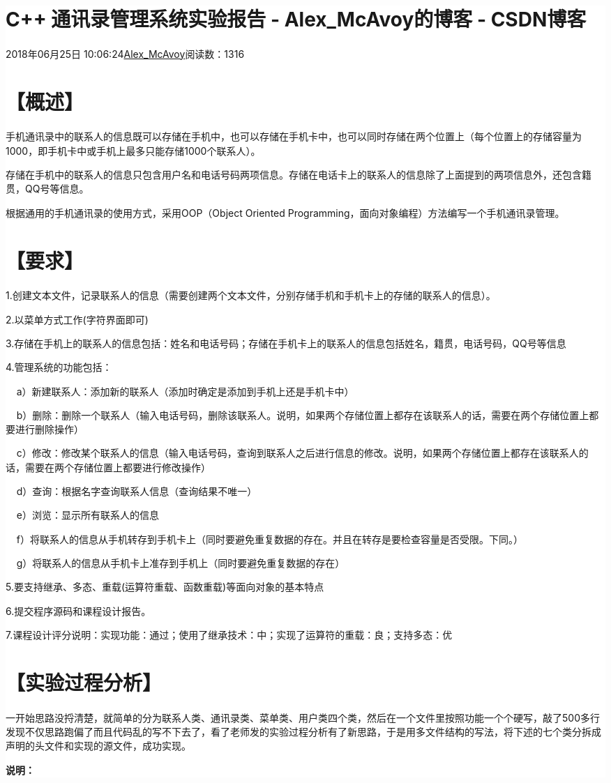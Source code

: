 # C++ 通讯录管理系统实验报告 - Alex_McAvoy的博客 - CSDN博客





2018年06月25日 10:06:24[Alex_McAvoy](https://me.csdn.net/u011815404)阅读数：1316








# 【概述】

手机通讯录中的联系人的信息既可以存储在手机中，也可以存储在手机卡中，也可以同时存储在两个位置上（每个位置上的存储容量为1000，即手机卡中或手机上最多只能存储1000个联系人）。

存储在手机中的联系人的信息只包含用户名和电话号码两项信息。存储在电话卡上的联系人的信息除了上面提到的两项信息外，还包含籍贯，QQ号等信息。

根据通用的手机通讯录的使用方式，采用OOP（Object Oriented Programming，面向对象编程）方法编写一个手机通讯录管理。

# 【要求】



1.创建文本文件，记录联系人的信息（需要创建两个文本文件，分别存储手机和手机卡上的存储的联系人的信息）。

2.以菜单方式工作(字符界面即可)

3.存储在手机上的联系人的信息包括：姓名和电话号码；存储在手机卡上的联系人的信息包括姓名，籍贯，电话号码，QQ号等信息

4.管理系统的功能包括：

    a）新建联系人：添加新的联系人（添加时确定是添加到手机上还是手机卡中）

    b）删除：删除一个联系人（输入电话号码，删除该联系人。说明，如果两个存储位置上都存在该联系人的话，需要在两个存储位置上都要进行删除操作）

    c）修改：修改某个联系人的信息（输入电话号码，查询到联系人之后进行信息的修改。说明，如果两个存储位置上都存在该联系人的话，需要在两个存储位置上都要进行修改操作）

    d）查询：根据名字查询联系人信息（查询结果不唯一）

    e）浏览：显示所有联系人的信息

    f）将联系人的信息从手机转存到手机卡上（同时要避免重复数据的存在。并且在转存是要检查容量是否受限。下同。）

    g）将联系人的信息从手机卡上准存到手机上（同时要避免重复数据的存在）

5.要支持继承、多态、重载(运算符重载、函数重载)等面向对象的基本特点

6.提交程序源码和课程设计报告。

7.课程设计评分说明：实现功能：通过；使用了继承技术：中；实现了运算符的重载：良；支持多态：优

# 【实验过程分析】

一开始思路没捋清楚，就简单的分为联系人类、通讯录类、菜单类、用户类四个类，然后在一个文件里按照功能一个个硬写，敲了500多行发现不仅思路跑偏了而且代码乱的写不下去了，看了老师发的实验过程分析有了新思路，于是用多文件结构的写法，将下述的七个类分拆成声明的头文件和实现的源文件，成功实现。

**说明：**
